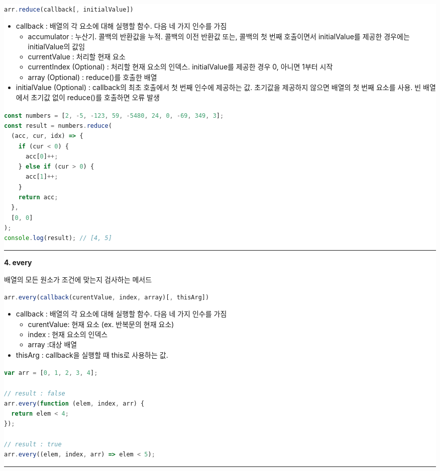 ```jsx
arr.reduce(callback[, initialValue])
```

- callback : 배열의 각 요소에 대해 실행할 함수. 다음 네 가지 인수를 가짐
  - accumulator : 누산기. 콜백의 반환값을 누적. 콜백의 이전 반환값 또는, 콜백의 첫 번째 호출이면서 initialValue를 제공한 경우에는 initialValue의 값임
  - currentValue : 처리할 현재 요소
  - currentIndex (Optional) : 처리할 현재 요소의 인덱스. initialValue를 제공한 경우 0, 아니면 1부터 시작
  - array (Optional) : reduce()를 호출한 배열
- initialValue (Optional) : callback의 최초 호출에서 첫 번째 인수에 제공하는 값. 초기값을 제공하지 않으면 배열의 첫 번째 요소를 사용. 빈 배열에서 초기값 없이 reduce()를 호출하면 오류 발생

```jsx
const numbers = [2, -5, -123, 59, -5480, 24, 0, -69, 349, 3];
const result = numbers.reduce(
  (acc, cur, idx) => {
    if (cur < 0) {
      acc[0]++;
    } else if (cur > 0) {
      acc[1]++;
    }
    return acc;
  },
  [0, 0]
);
console.log(result); // [4, 5]
```

---

**4\. every**

배열의 모든 원소가 조건에 맞는지 검사하는 메서드

```jsx
arr.every(callback(curentValue, index, array)[, thisArg])
```

- callback : 배열의 각 요소에 대해 실행할 함수. 다음 네 가지 인수를 가짐
  - curentValue: 현재 요소 (ex. 반복문의 현재 요소)
  - index : 현재 요소의 인덱스
  - array :대상 배열
- thisArg : callback을 실행할 때 this로 사용하는 값.

```jsx
var arr = [0, 1, 2, 3, 4];

// result : false
arr.every(function (elem, index, arr) {
  return elem < 4;
});

// result : true
arr.every((elem, index, arr) => elem < 5);
```

---